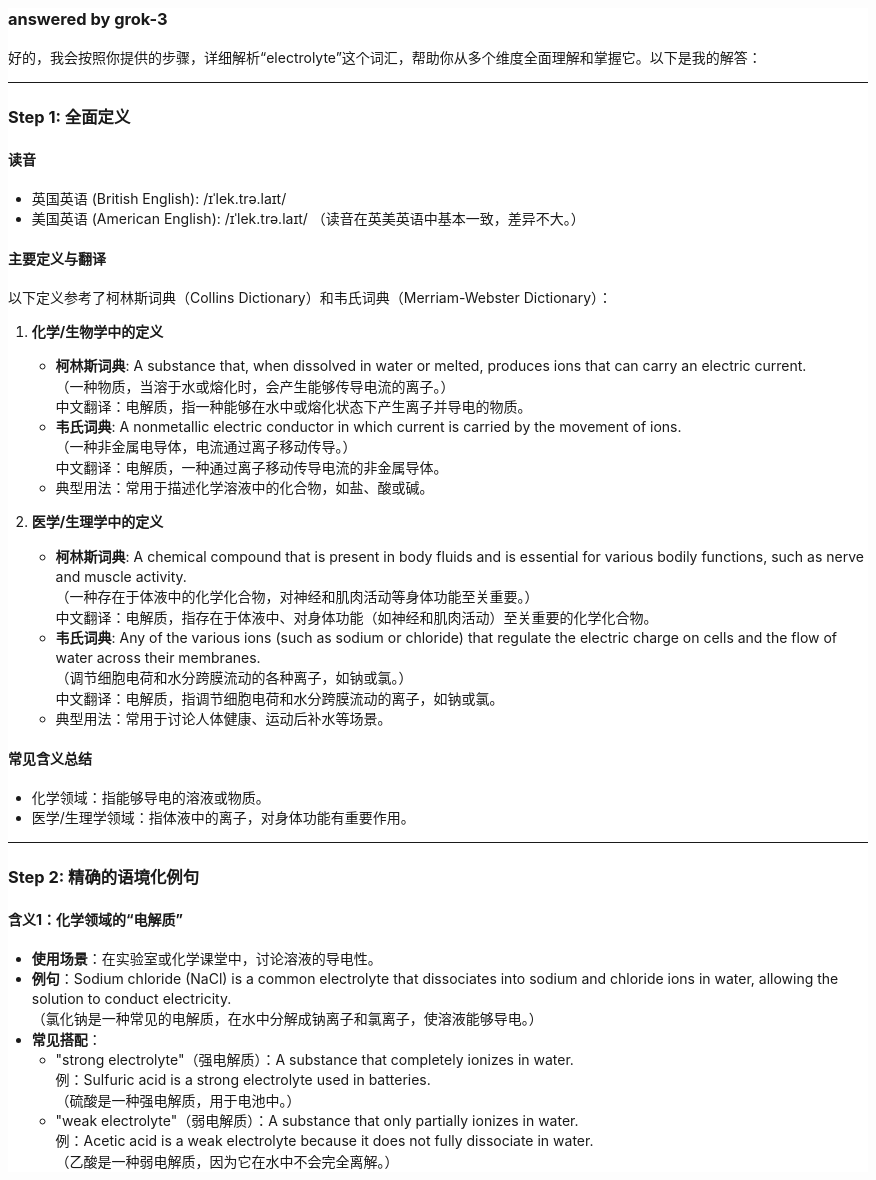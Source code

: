 ### answered by grok-3
好的，我会按照你提供的步骤，详细解析“electrolyte”这个词汇，帮助你从多个维度全面理解和掌握它。以下是我的解答：

---

### Step 1: 全面定义
#### 读音
- 英国英语 (British English): /ɪˈlek.trə.laɪt/
- 美国英语 (American English): /ɪˈlek.trə.laɪt/
（读音在英美英语中基本一致，差异不大。）

#### 主要定义与翻译
以下定义参考了柯林斯词典（Collins Dictionary）和韦氏词典（Merriam-Webster Dictionary）：
1. **化学/生物学中的定义**  
   - **柯林斯词典**: A substance that, when dissolved in water or melted, produces ions that can carry an electric current.  
     （一种物质，当溶于水或熔化时，会产生能够传导电流的离子。）  
     中文翻译：电解质，指一种能够在水中或熔化状态下产生离子并导电的物质。  
   - **韦氏词典**: A nonmetallic electric conductor in which current is carried by the movement of ions.  
     （一种非金属电导体，电流通过离子移动传导。）  
     中文翻译：电解质，一种通过离子移动传导电流的非金属导体。  
   - 典型用法：常用于描述化学溶液中的化合物，如盐、酸或碱。

2. **医学/生理学中的定义**  
   - **柯林斯词典**: A chemical compound that is present in body fluids and is essential for various bodily functions, such as nerve and muscle activity.  
     （一种存在于体液中的化学化合物，对神经和肌肉活动等身体功能至关重要。）  
     中文翻译：电解质，指存在于体液中、对身体功能（如神经和肌肉活动）至关重要的化学化合物。  
   - **韦氏词典**: Any of the various ions (such as sodium or chloride) that regulate the electric charge on cells and the flow of water across their membranes.  
     （调节细胞电荷和水分跨膜流动的各种离子，如钠或氯。）  
     中文翻译：电解质，指调节细胞电荷和水分跨膜流动的离子，如钠或氯。  
   - 典型用法：常用于讨论人体健康、运动后补水等场景。

#### 常见含义总结
- 化学领域：指能够导电的溶液或物质。
- 医学/生理学领域：指体液中的离子，对身体功能有重要作用。

---

### Step 2: 精确的语境化例句
#### 含义1：化学领域的“电解质”
- **使用场景**：在实验室或化学课堂中，讨论溶液的导电性。
- **例句**：Sodium chloride (NaCl) is a common electrolyte that dissociates into sodium and chloride ions in water, allowing the solution to conduct electricity.  
  （氯化钠是一种常见的电解质，在水中分解成钠离子和氯离子，使溶液能够导电。）
- **常见搭配**：  
  - "strong electrolyte"（强电解质）：A substance that completely ionizes in water.  
    例：Sulfuric acid is a strong electrolyte used in batteries.  
    （硫酸是一种强电解质，用于电池中。）
  - "weak electrolyte"（弱电解质）：A substance that only partially ionizes in water.  
    例：Acetic acid is a weak electrolyte because it does not fully dissociate in water.  
    （乙酸是一种弱电解质，因为它在水中不会完全离解。）
